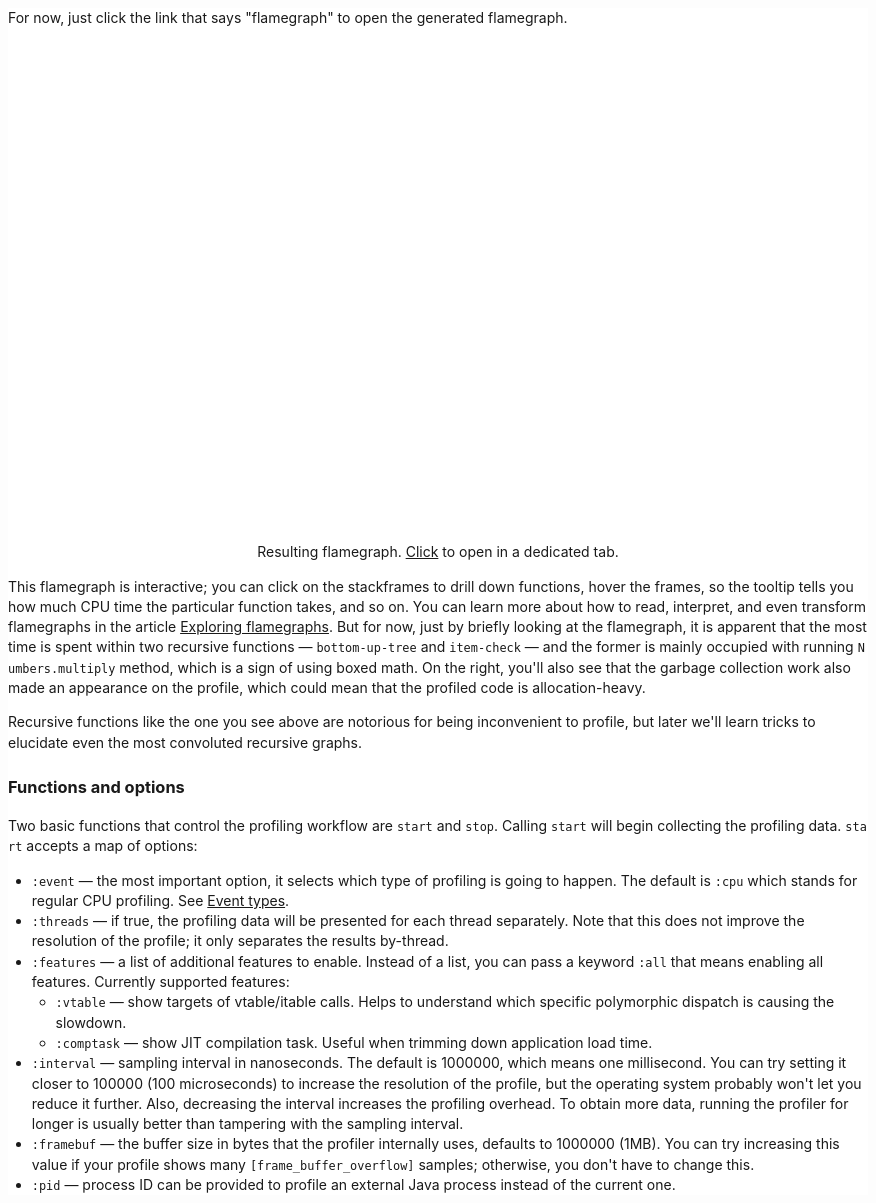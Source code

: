 For now, just click the link that says "flamegraph" to open the generated flamegraph.

<center>
<figure class="figure">
<div class="downscale-iframe-66" style="height:500px">
<iframe src="/img/kb/cljap-basic-usage-flamegraph.html" style="height:750px"></iframe>
</div>
<figcaption class="figure-caption text-center">
    Resulting flamegraph. <a href="/img/kb/cljap-basic-usage-flamegraph.html"
target="_blank">Click</a> to open in a dedicated tab.
</figcaption>
</figure>
</center>

This flamegraph is interactive; you can click on the stackframes to drill down
functions, hover the frames, so the tooltip tells you how much CPU time the
particular function takes, and so on. You can learn more about how to read,
interpret, and even transform flamegraphs in the article [Exploring
flamegraphs](/kb/profiling/clj-async-profiler/exploring-flamegraphs/). But for
now, just by briefly looking at the flamegraph, it is apparent that the most
time is spent within two recursive functions — `bottom-up-tree` and `item-check`
— and the former is mainly occupied with running `Numbers.multiply` method,
which is a sign of using boxed math. On the right, you'll also see that the
garbage collection work also made an appearance on the profile, which could mean
that the profiled code is allocation-heavy.

Recursive functions like the one you see above are notorious for being
inconvenient to profile, but later we'll learn tricks to elucidate even the most
convoluted recursive graphs.

### Functions and options

Two basic functions that control the profiling workflow are `start` and `stop`.
Calling `start` will begin collecting the profiling data. `start` accepts a map
of options:

- `:event` — the most important option, it selects which type of profiling is
  going to happen. The default is `:cpu` which stands for regular CPU profiling.
  See [Event types](#event-types).
- `:threads` — if true, the profiling data will be presented for each thread
  separately. Note that this does not improve the resolution of the profile; it
  only separates the results by-thread.
- `:features` — a list of additional features to enable. Instead of a list, you
  can pass a keyword `:all` that means enabling all features. Currently
  supported features:
  + `:vtable` — show targets of vtable/itable calls. Helps to understand which
    specific polymorphic dispatch is causing the slowdown.
  + `:comptask` — show JIT compilation task. Useful when trimming down
    application load time.
- `:interval` — sampling interval in nanoseconds. The default is 1000000, which
  means one millisecond. You can try setting it closer to 100000 (100
  microseconds) to increase the resolution of the profile, but the operating
  system probably won't let you reduce it further. Also, decreasing the interval
  increases the profiling overhead. To obtain more data, running the profiler
  for longer is usually better than tampering with the sampling interval.
- `:framebuf` — the buffer size in bytes that the profiler internally uses,
  defaults to 1000000 (1MB). You can try increasing this value if your profile
  shows many `[frame_buffer_overflow]` samples; otherwise, you don't have to
  change this.
- `:pid` — process ID can be provided to profile an external Java process
  instead of the current one.
